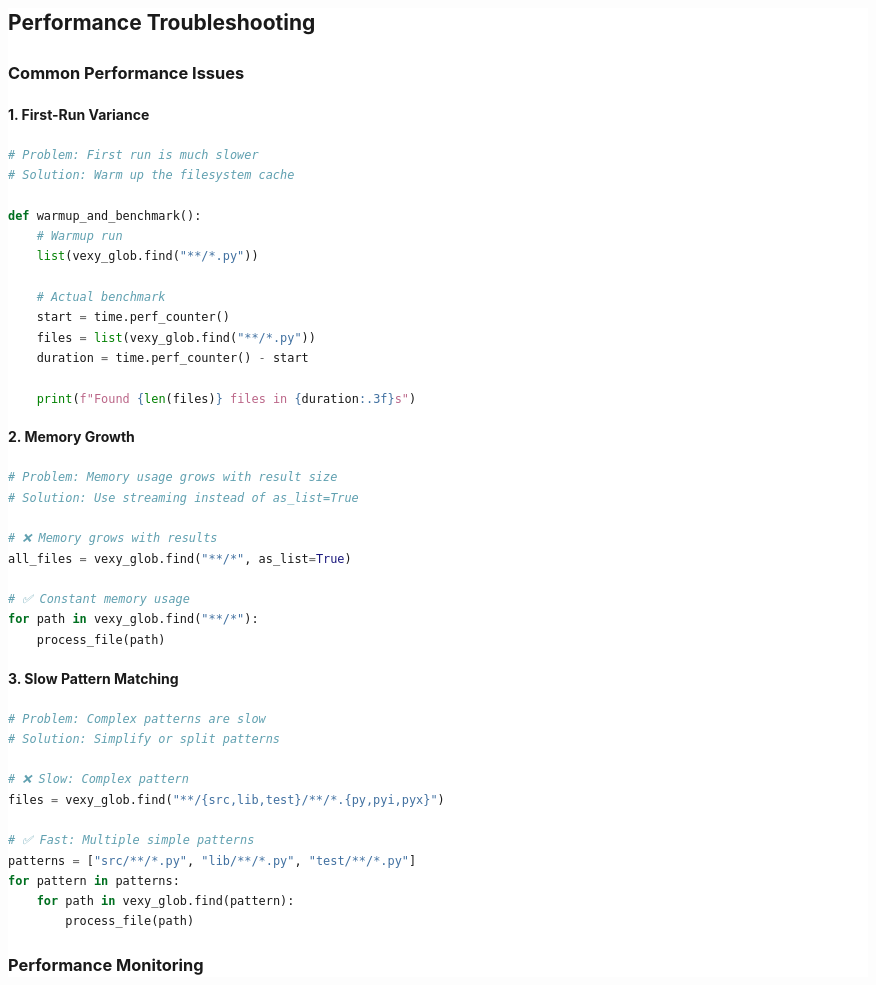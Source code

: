## Performance Troubleshooting

### Common Performance Issues

#### 1. First-Run Variance

```python
# Problem: First run is much slower
# Solution: Warm up the filesystem cache

def warmup_and_benchmark():
    # Warmup run
    list(vexy_glob.find("**/*.py"))
    
    # Actual benchmark
    start = time.perf_counter()
    files = list(vexy_glob.find("**/*.py"))
    duration = time.perf_counter() - start
    
    print(f"Found {len(files)} files in {duration:.3f}s")
```

#### 2. Memory Growth

```python
# Problem: Memory usage grows with result size
# Solution: Use streaming instead of as_list=True

# ❌ Memory grows with results
all_files = vexy_glob.find("**/*", as_list=True)

# ✅ Constant memory usage
for path in vexy_glob.find("**/*"):
    process_file(path)
```

#### 3. Slow Pattern Matching

```python
# Problem: Complex patterns are slow
# Solution: Simplify or split patterns

# ❌ Slow: Complex pattern
files = vexy_glob.find("**/{src,lib,test}/**/*.{py,pyi,pyx}")

# ✅ Fast: Multiple simple patterns  
patterns = ["src/**/*.py", "lib/**/*.py", "test/**/*.py"]
for pattern in patterns:
    for path in vexy_glob.find(pattern):
        process_file(path)
```

### Performance Monitoring
